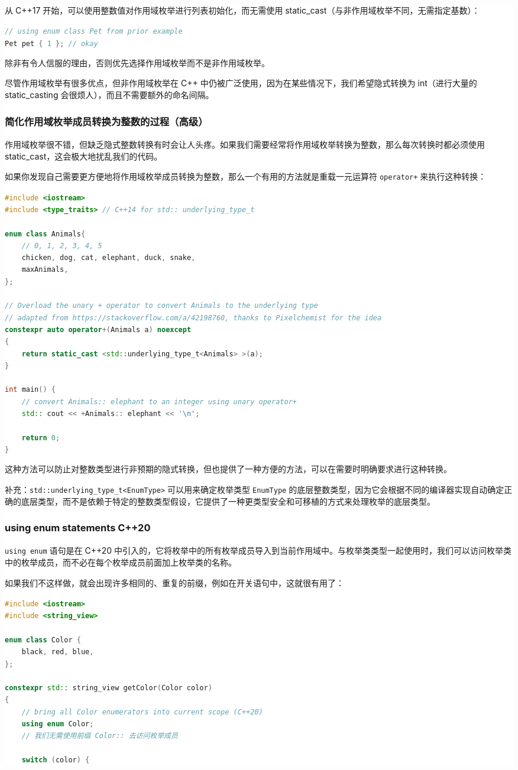从 C++17 开始，可以使用整数值对作用域枚举进行列表初始化，而无需使用 static_cast（与非作用域枚举不同，无需指定基数）：

``` c++
// using enum class Pet from prior example
Pet pet { 1 }; // okay
```

除非有令人信服的理由，否则优先选择作用域枚举而不是非作用域枚举。

尽管作用域枚举有很多优点，但非作用域枚举在 C++ 中仍被广泛使用，因为在某些情况下，我们希望隐式转换为 int（进行大量的 static_casting 会很烦人），而且不需要额外的命名间隔。

### 简化作用域枚举成员转换为整数的过程（高级）

作用域枚举很不错，但缺乏隐式整数转换有时会让人头疼。如果我们需要经常将作用域枚举转换为整数，那么每次转换时都必须使用 static_cast，这会极大地扰乱我们的代码。

如果你发现自己需要更方便地将作用域枚举成员转换为整数，那么一个有用的方法就是重载一元运算符 `operator+` 来执行这种转换：

``` c++
#include <iostream>
#include <type_traits> // C++14 for std:: underlying_type_t

enum class Animals{
    // 0, 1, 2, 3, 4, 5
    chicken, dog, cat, elephant, duck, snake,
    maxAnimals,
};

// Overload the unary + operator to convert Animals to the underlying type
// adapted from https://stackoverflow.com/a/42198760, thanks to Pixelchemist for the idea
constexpr auto operator+(Animals a) noexcept
{
    return static_cast <std::underlying_type_t<Animals> >(a);
}

int main() {
    // convert Animals:: elephant to an integer using unary operator+
    std:: cout << +Animals:: elephant << '\n'; 

    return 0;
}
```

这种方法可以防止对整数类型进行非预期的隐式转换，但也提供了一种方便的方法，可以在需要时明确要求进行这种转换。

补充：`std::underlying_type_t<EnumType>` 可以用来确定枚举类型 `EnumType` 的底层整数类型，因为它会根据不同的编译器实现自动确定正确的底层类型，而不是依赖于特定的整数类型假设，它提供了一种更类型安全和可移植的方式来处理枚举的底层类型。

### using enum statements C++20

`using enum` 语句是在 C++20 中引入的，它将枚举中的所有枚举成员导入到当前作用域中。与枚举类类型一起使用时，我们可以访问枚举类中的枚举成员，而不必在每个枚举成员前面加上枚举类的名称。

如果我们不这样做，就会出现许多相同的、重复的前缀，例如在开关语句中，这就很有用了：

``` c++
#include <iostream>
#include <string_view>

enum class Color {
    black, red, blue,
};

constexpr std:: string_view getColor(Color color)
{
    // bring all Color enumerators into current scope (C++20)
    using enum Color; 
    // 我们无需使用前缀 Color:: 去访问枚举成员

    switch (color) {
```